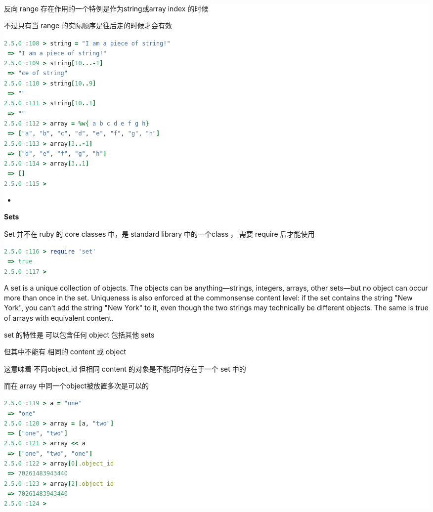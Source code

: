 反向 range 存在作用的一个特例是作为string或array index 的时候

不过只有当 range 的实际顺序是往后走的时候才会有效

```ruby
2.5.0 :108 > string = "I am a piece of string!"
 => "I am a piece of string!"
2.5.0 :109 > string[10...-1]
 => "ce of string"
2.5.0 :110 > string[10..9]
 => ""
2.5.0 :111 > string[10..1]
 => ""
2.5.0 :112 > array = %w{ a b c d e f g h}
 => ["a", "b", "c", "d", "e", "f", "g", "h"]
2.5.0 :113 > array[3..-1]
 => ["d", "e", "f", "g", "h"]
2.5.0 :114 > array[3..1]
 => []
2.5.0 :115 >
```

-

**Sets**

Set 并不在 ruby 的 core classes 中，是 standard library 中的一个class ， 需要 require 后才能使用

```ruby
2.5.0 :116 > require 'set'
 => true
2.5.0 :117 >
```

A set is a unique collection of objects. The objects can be anything—strings, integers, arrays, other sets—but no object can occur more than once in the set. Uniqueness is also enforced at the commonsense content level: if the set contains the string "New York", you can’t add the string "New York" to it, even though the two strings may technically be different objects. The same is true of arrays with equivalent content.

set 的特性是 可以包含任何 object 包括其他 sets

但其中不能有 相同的 content 或 object

这意味着 不同object_id 但相同 content 的对象是不能同时存在于一个 set 中的

而在 array 中同一个object被放置多次是可以的

```ruby
2.5.0 :119 > a = "one"
 => "one"
2.5.0 :120 > array = [a, "two"]
 => ["one", "two"]
2.5.0 :121 > array << a
 => ["one", "two", "one"]
2.5.0 :122 > array[0].object_id
 => 70261483943440
2.5.0 :123 > array[2].object_id
 => 70261483943440
2.5.0 :124 >
```
